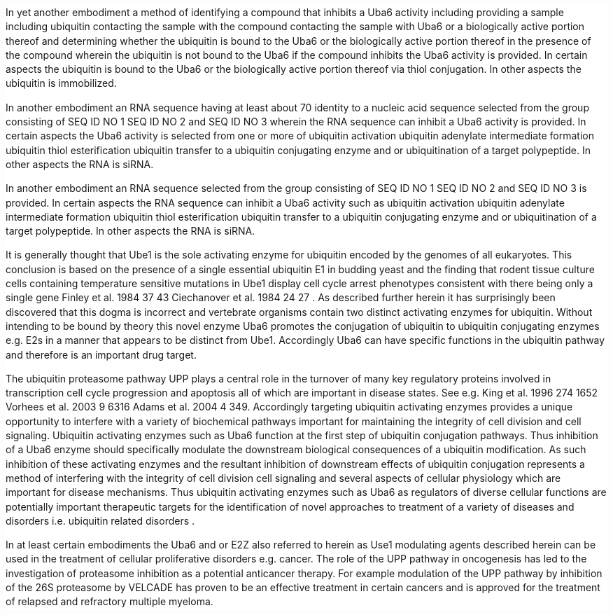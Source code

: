 In yet another embodiment a method of identifying a compound that inhibits a Uba6 activity including providing a sample including ubiquitin contacting the sample with the compound contacting the sample with Uba6 or a biologically active portion thereof and determining whether the ubiquitin is bound to the Uba6 or the biologically active portion thereof in the presence of the compound wherein the ubiquitin is not bound to the Uba6 if the compound inhibits the Uba6 activity is provided. In certain aspects the ubiquitin is bound to the Uba6 or the biologically active portion thereof via thiol conjugation. In other aspects the ubiquitin is immobilized.

In another embodiment an RNA sequence having at least about 70 identity to a nucleic acid sequence selected from the group consisting of SEQ ID NO 1 SEQ ID NO 2 and SEQ ID NO 3 wherein the RNA sequence can inhibit a Uba6 activity is provided. In certain aspects the Uba6 activity is selected from one or more of ubiquitin activation ubiquitin adenylate intermediate formation ubiquitin thiol esterification ubiquitin transfer to a ubiquitin conjugating enzyme and or ubiquitination of a target polypeptide. In other aspects the RNA is siRNA.

In another embodiment an RNA sequence selected from the group consisting of SEQ ID NO 1 SEQ ID NO 2 and SEQ ID NO 3 is provided. In certain aspects the RNA sequence can inhibit a Uba6 activity such as ubiquitin activation ubiquitin adenylate intermediate formation ubiquitin thiol esterification ubiquitin transfer to a ubiquitin conjugating enzyme and or ubiquitination of a target polypeptide. In other aspects the RNA is siRNA.

It is generally thought that Ube1 is the sole activating enzyme for ubiquitin encoded by the genomes of all eukaryotes. This conclusion is based on the presence of a single essential ubiquitin E1 in budding yeast and the finding that rodent tissue culture cells containing temperature sensitive mutations in Ube1 display cell cycle arrest phenotypes consistent with there being only a single gene Finley et al. 1984 37 43 Ciechanover et al. 1984 24 27 . As described further herein it has surprisingly been discovered that this dogma is incorrect and vertebrate organisms contain two distinct activating enzymes for ubiquitin. Without intending to be bound by theory this novel enzyme Uba6 promotes the conjugation of ubiquitin to ubiquitin conjugating enzymes e.g. E2s in a manner that appears to be distinct from Ube1. Accordingly Uba6 can have specific functions in the ubiquitin pathway and therefore is an important drug target.

The ubiquitin proteasome pathway UPP plays a central role in the turnover of many key regulatory proteins involved in transcription cell cycle progression and apoptosis all of which are important in disease states. See e.g. King et al. 1996 274 1652 Vorhees et al. 2003 9 6316 Adams et al. 2004 4 349. Accordingly targeting ubiquitin activating enzymes provides a unique opportunity to interfere with a variety of biochemical pathways important for maintaining the integrity of cell division and cell signaling. Ubiquitin activating enzymes such as Uba6 function at the first step of ubiquitin conjugation pathways. Thus inhibition of a Uba6 enzyme should specifically modulate the downstream biological consequences of a ubiquitin modification. As such inhibition of these activating enzymes and the resultant inhibition of downstream effects of ubiquitin conjugation represents a method of interfering with the integrity of cell division cell signaling and several aspects of cellular physiology which are important for disease mechanisms. Thus ubiquitin activating enzymes such as Uba6 as regulators of diverse cellular functions are potentially important therapeutic targets for the identification of novel approaches to treatment of a variety of diseases and disorders i.e. ubiquitin related disorders .

In at least certain embodiments the Uba6 and or E2Z also referred to herein as Use1 modulating agents described herein can be used in the treatment of cellular proliferative disorders e.g. cancer. The role of the UPP pathway in oncogenesis has led to the investigation of proteasome inhibition as a potential anticancer therapy. For example modulation of the UPP pathway by inhibition of the 26S proteasome by VELCADE has proven to be an effective treatment in certain cancers and is approved for the treatment of relapsed and refractory multiple myeloma.
